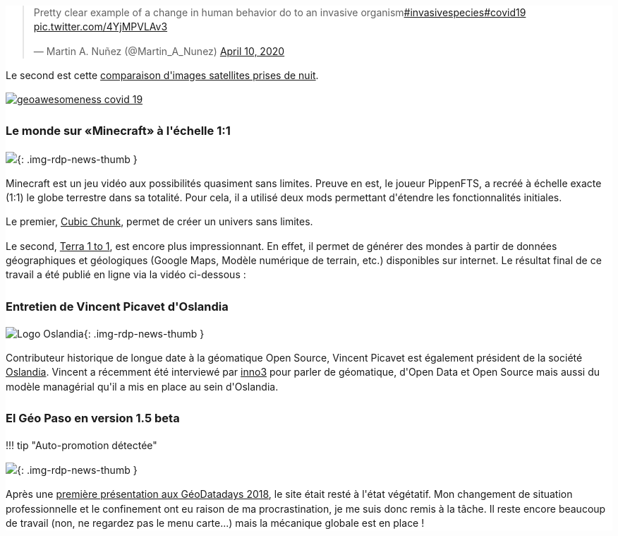 <blockquote class="twitter-tweet tw-align-center" data-dnt="true"><p lang="en" dir="ltr">Pretty clear example of a change in human behavior do to an invasive organism<a href="https://twitter.com/hashtag/invasivespecies?src=hash&amp;ref_src=twsrc%5Etfw">#invasivespecies</a><a href="https://twitter.com/hashtag/covid19?src=hash&amp;ref_src=twsrc%5Etfw">#covid19</a> <a href="https://t.co/4YjMPVLAv3">pic.twitter.com/4YjMPVLAv3</a></p>&mdash; Martin A. Nuñez (@Martin_A_Nunez) <a href="https://twitter.com/Martin_A_Nunez/status/1248701590652977154?ref_src=twsrc%5Etfw">April 10, 2020</a></blockquote>

Le second est cette [comparaison d'images satellites prises de nuit](https://geoawesomeness.com/nighttime-satellite-images-of-china-reflect-covid-19-lockdown-impact/).

[![geoawesomeness covid 19](https://i1.wp.com/geoawesomeness.com/wp-content/uploads/2020/04/Nighttime-wuhan.png?resize=1024%2C711&ssl=1)](https://geoawesomeness.com/nighttime-satellite-images-of-china-reflect-covid-19-lockdown-impact/)

### Le monde sur «Minecraft» à l'échelle 1:1

![](https://cdn.geotribu.fr/images/logos-icones/divers/minecraft.png){: .img-rdp-news-thumb }

Minecraft est un jeu vidéo aux possibilités quasiment sans limites. Preuve en est, le joueur PippenFTS, a recréé à échelle exacte (1:1) le globe terrestre dans sa totalité. Pour cela, il a utilisé deux mods permettant d'étendre les fonctionnalités initiales.

Le premier, [Cubic Chunk](https://www.curseforge.com/minecraft/mc-mods/opencubicchunks), permet de créer un univers sans limites.

Le second, [Terra 1 to 1](https://www.curseforge.com/minecraft/mc-mods/terra-1-to-1-minecraft-world-project), est encore plus impressionnant. En effet, il permet de générer des mondes à partir de données géographiques et géologiques (Google Maps, Modèle numérique de terrain, etc.) disponibles sur internet. Le résultat final de ce travail a été publié en ligne via la vidéo ci-dessous :

<iframe width="560" height="315" src="https://www.youtube-nocookie.com/embed/8_bW3ab8YAk" frameborder="0" allow="accelerometer; autoplay; encrypted-media; gyroscope; picture-in-picture" allowfullscreen></iframe>

### Entretien de Vincent Picavet d'Oslandia

![Logo Oslandia](https://cdn.geotribu.fr/img/logos-icones/entreprises_association/oslandia.png){: .img-rdp-news-thumb }

Contributeur historique de longue date à la géomatique Open Source, Vincent Picavet est également président de la société [Oslandia](https://oslandia.com/). Vincent a récemment été interviewé par [inno3](inno3) pour parler de géomatique, d'Open Data et Open Source mais aussi du modèle managérial qu'il a mis en place au sein d'Oslandia.  

### El Géo Paso en version 1.5 beta

!!! tip "Auto-promotion détectée"

![](https://cdn.geotribu.fr/images/logos-icones/entreprises_association/georezo.png){: .img-rdp-news-thumb }

Après une [première présentation aux GéoDatadays 2018](https://www.geodatadays.fr/_medias/afigeo/files/presentation/Open_Data/GEODATADAYS_2018_OpenData_MOURA.pdf), le site était resté à l'état végétatif. Mon changement de situation professionnelle et le confinement ont eu raison de ma procrastination, je me suis donc remis à la tâche. Il reste encore beaucoup de travail (non, ne regardez pas le menu carte...) mais la mécanique globale est en place !
